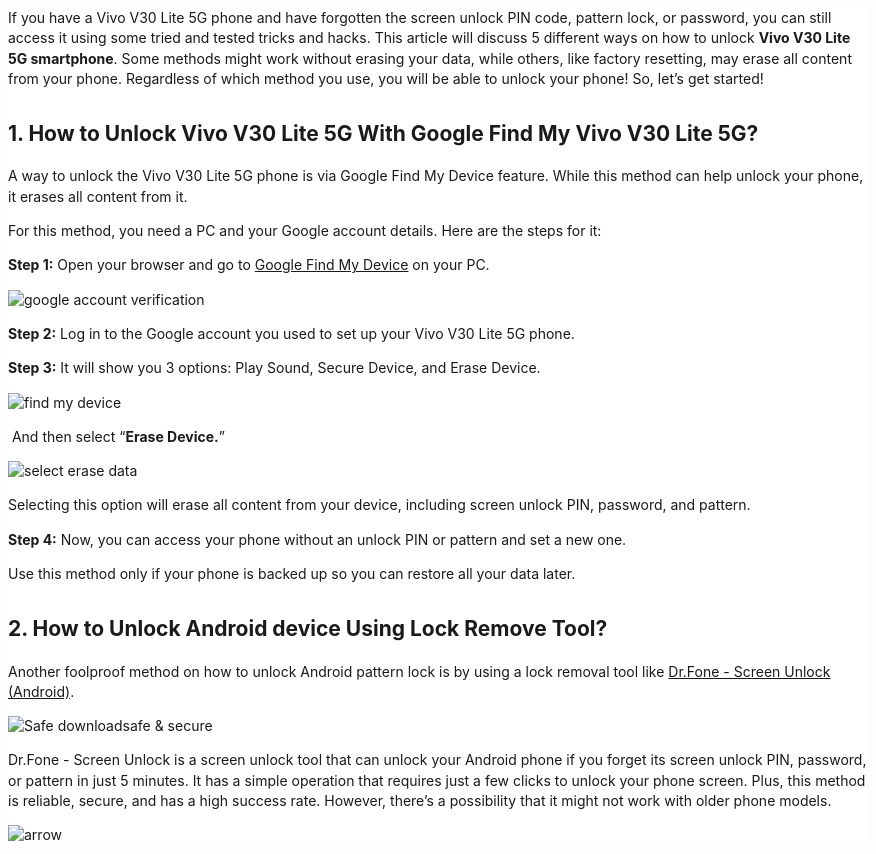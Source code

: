 If you have a Vivo V30 Lite 5G  phone and have forgotten the screen unlock PIN code, pattern lock, or password, you can still access it using some tried and tested tricks and hacks. This article will discuss 5 different ways on how to unlock **Vivo V30 Lite 5G  smartphone**. Some methods might work without erasing your data, while others, like factory resetting, may erase all content from your phone. Regardless of which method you use, you will be able to unlock your phone! So, let’s get started!

## 1\. How to Unlock Vivo V30 Lite 5G  With Google Find My Vivo V30 Lite 5G?

A way to unlock the Vivo V30 Lite 5G  phone is via Google Find My Device feature. While this method can help unlock your phone, it erases all content from it.

For this method, you need a PC and your Google account details. Here are the steps for it:

**Step 1:** Open your browser and go to [Google Find My Device](https://www.google.com/android/find) on your PC.

![google account verification](https://images.wondershare.com/drfone/article/2022/05/google-account-verification.jpg)

**Step 2:** Log in to the Google account you used to set up your Vivo V30 Lite 5G  phone.

**Step 3:** It will show you 3 options: Play Sound, Secure Device, and Erase Device.

![find my device](https://images.wondershare.com/drfone/article/2022/05/google-find-my-device.jpg)

 And then select “**Erase Device.**”

![select erase data](https://images.wondershare.com/drfone/article/2022/05/select-erase-device.jpg)

Selecting this option will erase all content from your device, including screen unlock PIN, password, and pattern.

**Step 4:** Now, you can access your phone without an unlock PIN or pattern and set a new one.

Use this method only if your phone is backed up so you can restore all your data later.

## 2\. How to Unlock Android device Using Lock Remove Tool?

Another foolproof method on how to unlock Android pattern lock is by using a lock removal tool like [Dr.Fone - Screen Unlock (Android)](https://tools.techidaily.com/wondershare-dr-fone-unlock-android-screen/).

<iframe allowfullscreen="allowfullscreen" frameborder="0" src="https://www.youtube.com/embed/QWpE8NykOWc"></iframe>

![Safe download](https://images.wondershare.com/drfone/article/2022/05/security.svg)safe & secure

Dr.Fone - Screen Unlock is a screen unlock tool that can unlock your Android phone if you forget its screen unlock PIN, password, or pattern in just 5 minutes. It has a simple operation that requires just a few clicks to unlock your phone screen. Plus, this method is reliable, secure, and has a high success rate. However, there’s a possibility that it might not work with older phone models.

![arrow](https://drfone.wondershare.com/style/images/arrow_up.png)
